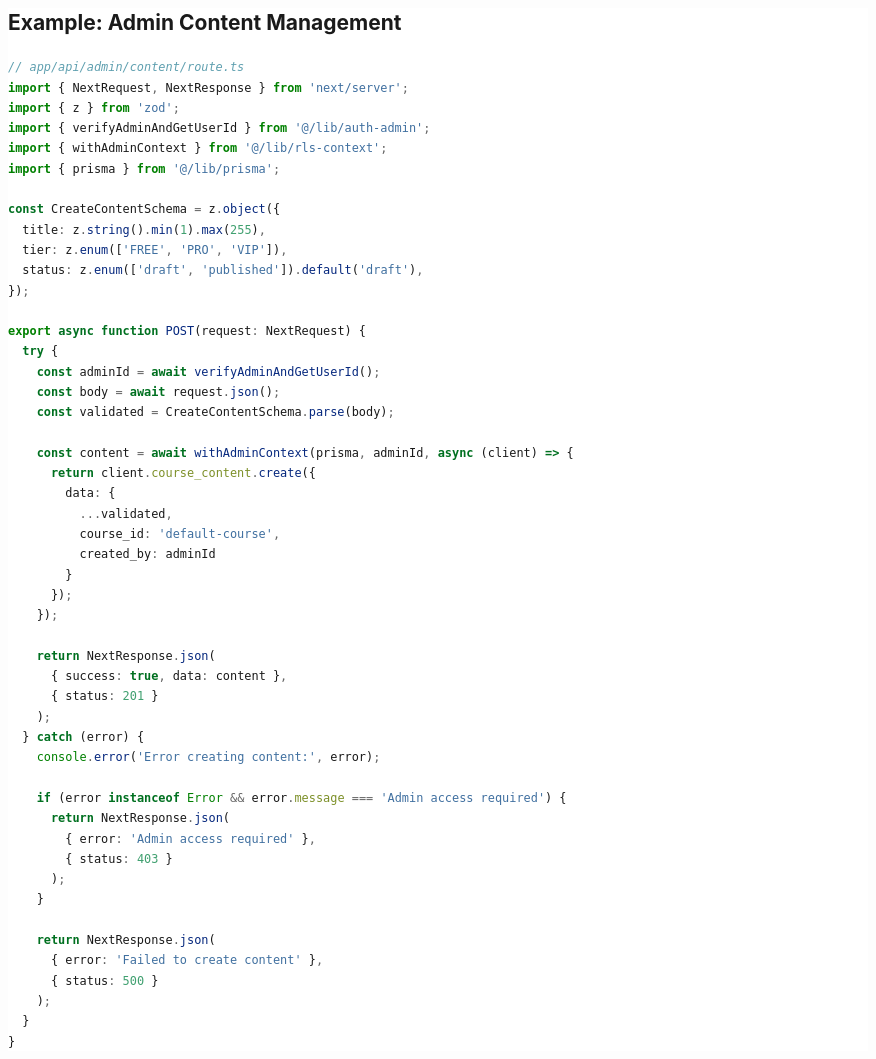 ## Example: Admin Content Management

```typescript
// app/api/admin/content/route.ts
import { NextRequest, NextResponse } from 'next/server';
import { z } from 'zod';
import { verifyAdminAndGetUserId } from '@/lib/auth-admin';
import { withAdminContext } from '@/lib/rls-context';
import { prisma } from '@/lib/prisma';

const CreateContentSchema = z.object({
  title: z.string().min(1).max(255),
  tier: z.enum(['FREE', 'PRO', 'VIP']),
  status: z.enum(['draft', 'published']).default('draft'),
});

export async function POST(request: NextRequest) {
  try {
    const adminId = await verifyAdminAndGetUserId();
    const body = await request.json();
    const validated = CreateContentSchema.parse(body);

    const content = await withAdminContext(prisma, adminId, async (client) => {
      return client.course_content.create({
        data: {
          ...validated,
          course_id: 'default-course',
          created_by: adminId
        }
      });
    });

    return NextResponse.json(
      { success: true, data: content },
      { status: 201 }
    );
  } catch (error) {
    console.error('Error creating content:', error);

    if (error instanceof Error && error.message === 'Admin access required') {
      return NextResponse.json(
        { error: 'Admin access required' },
        { status: 403 }
      );
    }

    return NextResponse.json(
      { error: 'Failed to create content' },
      { status: 500 }
    );
  }
}
```
